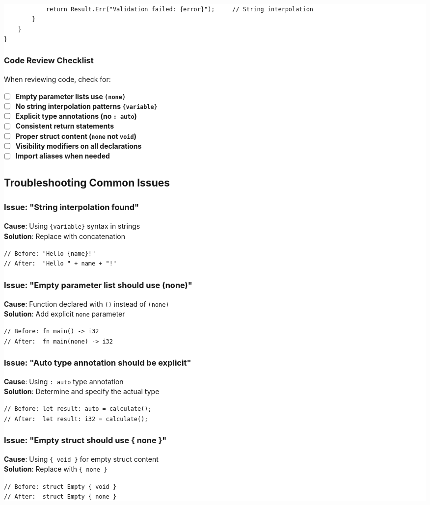 ```asthra
            return Result.Err("Validation failed: {error}");     // String interpolation
        }
    }
}
```

### Code Review Checklist

When reviewing code, check for:

- [ ] **Empty parameter lists use `(none)`**
- [ ] **No string interpolation patterns `{variable}`**
- [ ] **Explicit type annotations (no `: auto`)**
- [ ] **Consistent return statements**
- [ ] **Proper struct content (`none` not `void`)**
- [ ] **Visibility modifiers on all declarations**
- [ ] **Import aliases when needed**

## Troubleshooting Common Issues

### Issue: "String interpolation found"
**Cause**: Using `{variable}` syntax in strings  
**Solution**: Replace with concatenation
```asthra
// Before: "Hello {name}!"
// After:  "Hello " + name + "!"
```

### Issue: "Empty parameter list should use (none)"
**Cause**: Function declared with `()` instead of `(none)`  
**Solution**: Add explicit `none` parameter
```asthra
// Before: fn main() -> i32
// After:  fn main(none) -> i32
```

### Issue: "Auto type annotation should be explicit"
**Cause**: Using `: auto` type annotation  
**Solution**: Determine and specify the actual type
```asthra
// Before: let result: auto = calculate();
// After:  let result: i32 = calculate();
```

### Issue: "Empty struct should use { none }"
**Cause**: Using `{ void }` for empty struct content  
**Solution**: Replace with `{ none }`
```asthra
// Before: struct Empty { void }
// After:  struct Empty { none }
```
